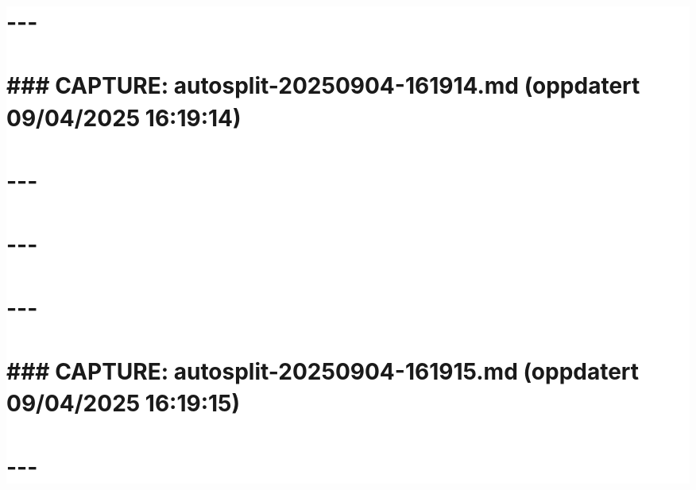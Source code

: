 #

#

# ---

#

#

#

#

#

# \### CAPTURE: autosplit-20250904-161914.md (oppdatert 09/04/2025 16:19:14)

# ---

#

#

# ---

#

#

#

# ---

#

#

#

#

#

# \### CAPTURE: autosplit-20250904-161915.md (oppdatert 09/04/2025 16:19:15)

# ---

#

